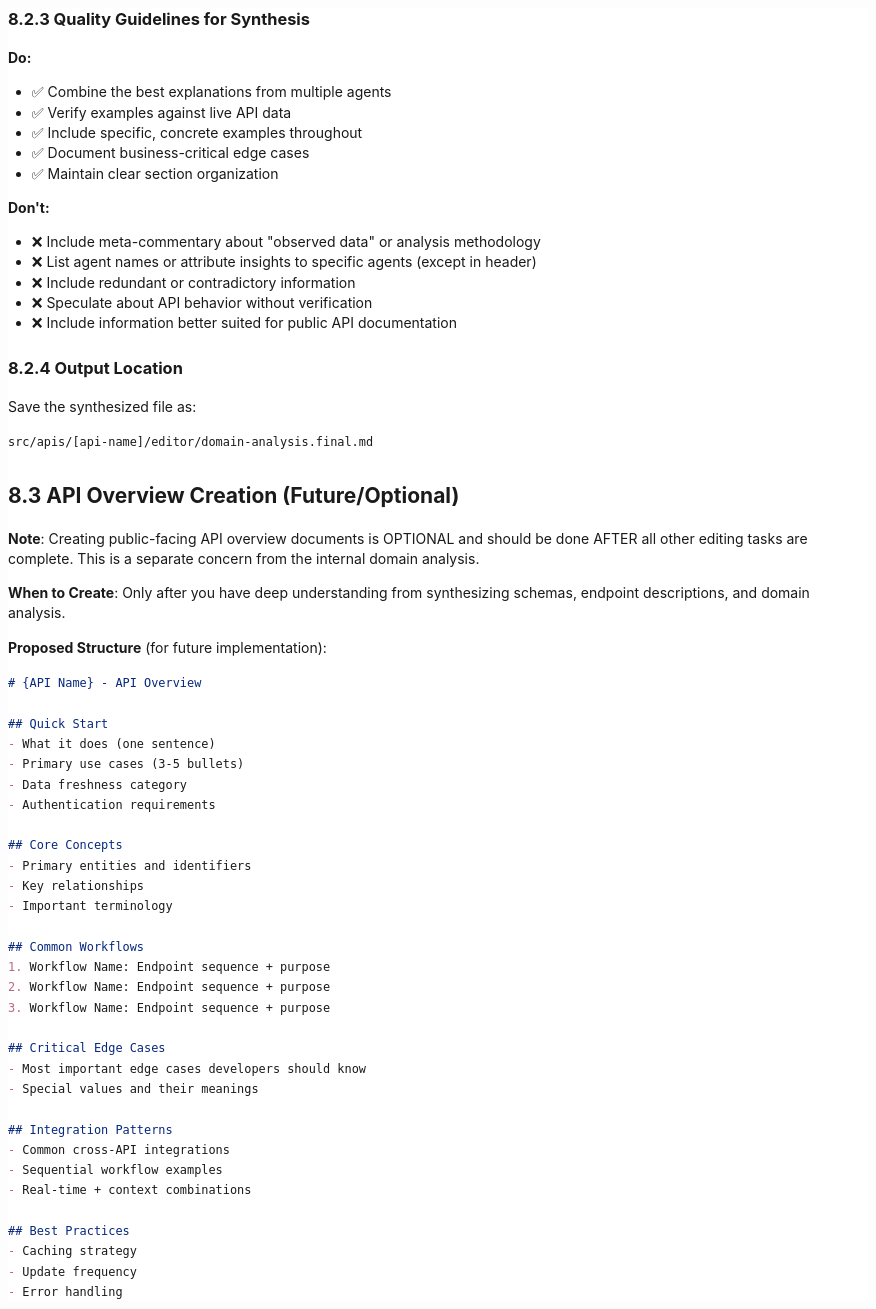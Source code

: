 ### 8.2.3 Quality Guidelines for Synthesis

**Do:**
- ✅ Combine the best explanations from multiple agents
- ✅ Verify examples against live API data
- ✅ Include specific, concrete examples throughout
- ✅ Document business-critical edge cases
- ✅ Maintain clear section organization

**Don't:**
- ❌ Include meta-commentary about "observed data" or analysis methodology
- ❌ List agent names or attribute insights to specific agents (except in header)
- ❌ Include redundant or contradictory information
- ❌ Speculate about API behavior without verification
- ❌ Include information better suited for public API documentation

### 8.2.4 Output Location

Save the synthesized file as:
```
src/apis/[api-name]/editor/domain-analysis.final.md
```

## 8.3 API Overview Creation (Future/Optional)

**Note**: Creating public-facing API overview documents is OPTIONAL and should be done AFTER all other editing tasks are complete. This is a separate concern from the internal domain analysis.

**When to Create**: Only after you have deep understanding from synthesizing schemas, endpoint descriptions, and domain analysis.

**Proposed Structure** (for future implementation):
```markdown
# {API Name} - API Overview

## Quick Start
- What it does (one sentence)
- Primary use cases (3-5 bullets)
- Data freshness category
- Authentication requirements

## Core Concepts
- Primary entities and identifiers
- Key relationships
- Important terminology

## Common Workflows
1. Workflow Name: Endpoint sequence + purpose
2. Workflow Name: Endpoint sequence + purpose
3. Workflow Name: Endpoint sequence + purpose

## Critical Edge Cases
- Most important edge cases developers should know
- Special values and their meanings

## Integration Patterns
- Common cross-API integrations
- Sequential workflow examples
- Real-time + context combinations

## Best Practices
- Caching strategy
- Update frequency
- Error handling

```